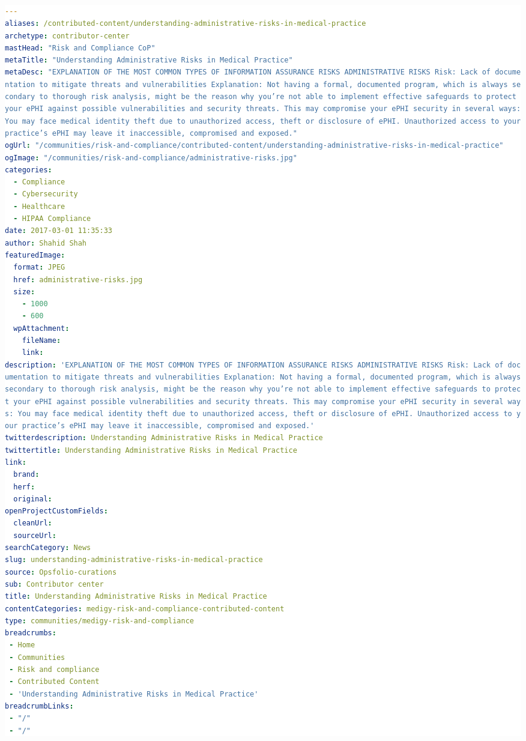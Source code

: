 ```yaml
---
aliases: /contributed-content/understanding-administrative-risks-in-medical-practice
archetype: contributor-center
mastHead: "Risk and Compliance CoP"
metaTitle: "Understanding Administrative Risks in Medical Practice"
metaDesc: "EXPLANATION OF THE MOST COMMON TYPES OF INFORMATION ASSURANCE RISKS ADMINISTRATIVE RISKS Risk: Lack of documentation to mitigate threats and vulnerabilities Explanation: Not having a formal, documented program, which is always secondary to thorough risk analysis, might be the reason why you’re not able to implement effective safeguards to protect your ePHI against possible vulnerabilities and security threats. This may compromise your ePHI security in several ways: You may face medical identity theft due to unauthorized access, theft or disclosure of ePHI. Unauthorized access to your practice’s ePHI may leave it inaccessible, compromised and exposed."
ogUrl: "/communities/risk-and-compliance/contributed-content/understanding-administrative-risks-in-medical-practice"
ogImage: "/communities/risk-and-compliance/administrative-risks.jpg"
categories:
  - Compliance
  - Cybersecurity
  - Healthcare
  - HIPAA Compliance
date: 2017-03-01 11:35:33
author: Shahid Shah
featuredImage:
  format: JPEG
  href: administrative-risks.jpg
  size:
    - 1000
    - 600
  wpAttachment:
    fileName:
    link:
description: 'EXPLANATION OF THE MOST COMMON TYPES OF INFORMATION ASSURANCE RISKS ADMINISTRATIVE RISKS Risk: Lack of documentation to mitigate threats and vulnerabilities Explanation: Not having a formal, documented program, which is always secondary to thorough risk analysis, might be the reason why you’re not able to implement effective safeguards to protect your ePHI against possible vulnerabilities and security threats. This may compromise your ePHI security in several ways: You may face medical identity theft due to unauthorized access, theft or disclosure of ePHI. Unauthorized access to your practice’s ePHI may leave it inaccessible, compromised and exposed.'
twitterdescription: Understanding Administrative Risks in Medical Practice
twittertitle: Understanding Administrative Risks in Medical Practice
link:
  brand:
  herf:
  original:
openProjectCustomFields:
  cleanUrl:
  sourceUrl:
searchCategory: News
slug: understanding-administrative-risks-in-medical-practice
source: Opsfolio-curations
sub: Contributor center
title: Understanding Administrative Risks in Medical Practice
contentCategories: medigy-risk-and-compliance-contributed-content
type: communities/medigy-risk-and-compliance
breadcrumbs:
 - Home
 - Communities
 - Risk and compliance
 - Contributed Content
 - 'Understanding Administrative Risks in Medical Practice'
breadcrumbLinks:
 - "/"
 - "/"
```